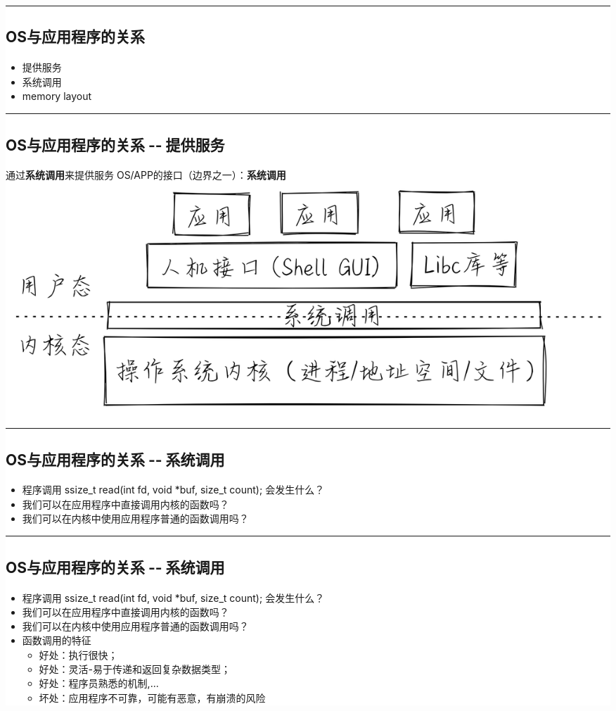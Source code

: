 
---
## OS与应用程序的关系
- 提供服务
- 系统调用
- memory layout
---
## OS与应用程序的关系 -- 提供服务
通过**系统调用**来提供服务 
 OS/APP的接口（边界之一）：**系统调用**
![w:1100](figs/syscall-overview.png)

---
## OS与应用程序的关系 -- 系统调用
- 程序调用 ssize_t read(int fd, void *buf, size_t count); 会发生什么？
- 我们可以在应用程序中直接调用内核的函数吗？
- 我们可以在内核中使用应用程序普通的函数调用吗？


---
## OS与应用程序的关系 -- 系统调用

- 程序调用 ssize_t read(int fd, void *buf, size_t count); 会发生什么？
- 我们可以在应用程序中直接调用内核的函数吗？
- 我们可以在内核中使用应用程序普通的函数调用吗？
- 函数调用的特征
  - 好处：执行很快；
  - 好处：灵活-易于传递和返回复杂数据类型；
  - 好处：程序员熟悉的机制,...
  - 坏处：应用程序不可靠，可能有恶意，有崩溃的风险

